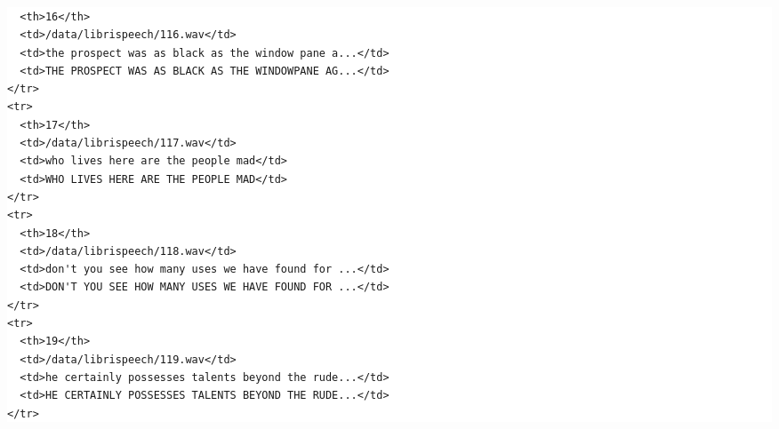       <th>16</th>
      <td>/data/librispeech/116.wav</td>
      <td>the prospect was as black as the window pane a...</td>
      <td>THE PROSPECT WAS AS BLACK AS THE WINDOWPANE AG...</td>
    </tr>
    <tr>
      <th>17</th>
      <td>/data/librispeech/117.wav</td>
      <td>who lives here are the people mad</td>
      <td>WHO LIVES HERE ARE THE PEOPLE MAD</td>
    </tr>
    <tr>
      <th>18</th>
      <td>/data/librispeech/118.wav</td>
      <td>don't you see how many uses we have found for ...</td>
      <td>DON'T YOU SEE HOW MANY USES WE HAVE FOUND FOR ...</td>
    </tr>
    <tr>
      <th>19</th>
      <td>/data/librispeech/119.wav</td>
      <td>he certainly possesses talents beyond the rude...</td>
      <td>HE CERTAINLY POSSESSES TALENTS BEYOND THE RUDE...</td>
    </tr>
  </tbody>
</table>
</div>
